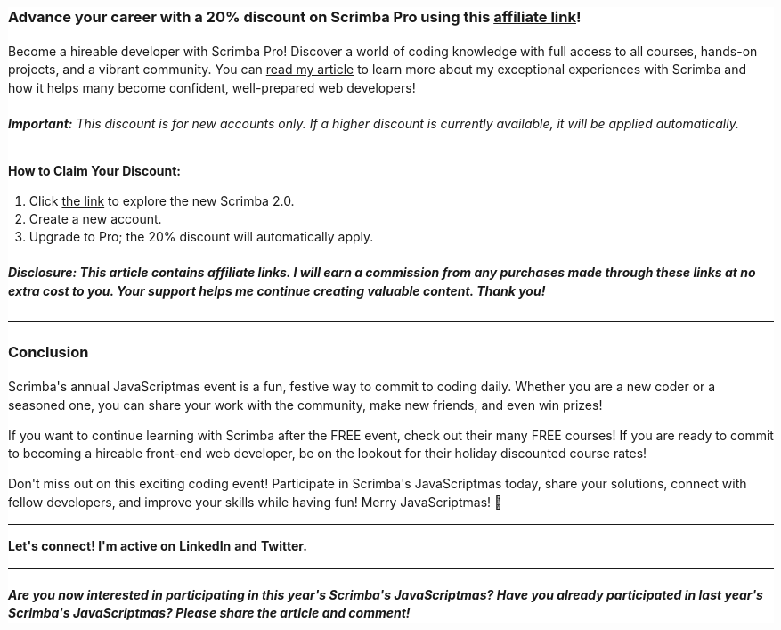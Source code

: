 
### Advance your career with a 20% discount on Scrimba Pro using this [affiliate link](https://scrimba.com/?via=MichaelLarocca)!

Become a hireable developer with Scrimba Pro! Discover a world of coding knowledge with full access to all courses, hands-on projects, and a vibrant community. You can [read my article](https://selftaughttxg.com/2021/06-21/06-07-21/) to learn more about my exceptional experiences with Scrimba and how it helps many become confident, well-prepared web developers!

###### ***Important:*** *This discount is for new accounts only. If a higher discount is currently available, it will be applied automatically.*

**How to Claim Your Discount:**
1. Click [the link](https://scrimba.com/?via=MichaelLarocca) to explore the new Scrimba 2.0.
2. Create a new account.
3. Upgrade to Pro; the 20% discount will automatically apply.

##### ***Disclosure:*** *This article contains affiliate links. I will earn a commission from any purchases made through these links at no extra cost to you. Your support helps me continue creating valuable content. Thank you!*

---

### **Conclusion**

Scrimba's annual JavaScriptmas event is a fun, festive way to commit to coding daily. Whether you are a new coder or a seasoned one, you can share your work with the community, make new friends, and even win prizes!

If you want to continue learning with Scrimba after the FREE event, check out their many FREE courses! If you are ready to commit to becoming a hireable front-end web developer, be on the lookout for their holiday discounted course rates!

Don't miss out on this exciting coding event! Participate in Scrimba's JavaScriptmas today, share your solutions, connect with fellow developers, and improve your skills while having fun! Merry JavaScriptmas! 🎄

---

**Let's connect! I'm active on** [**LinkedIn**](https://www.linkedin.com/in/michaeljudelarocca/) **and** [**Twitter**](https://twitter.com/MikeJudeLarocca)**.**

---

###### ***Are you now interested in participating in this year's Scrimba's JavaScriptmas? Have you already participated in last year's Scrimba's JavaScriptmas? Please share the article and comment!***
